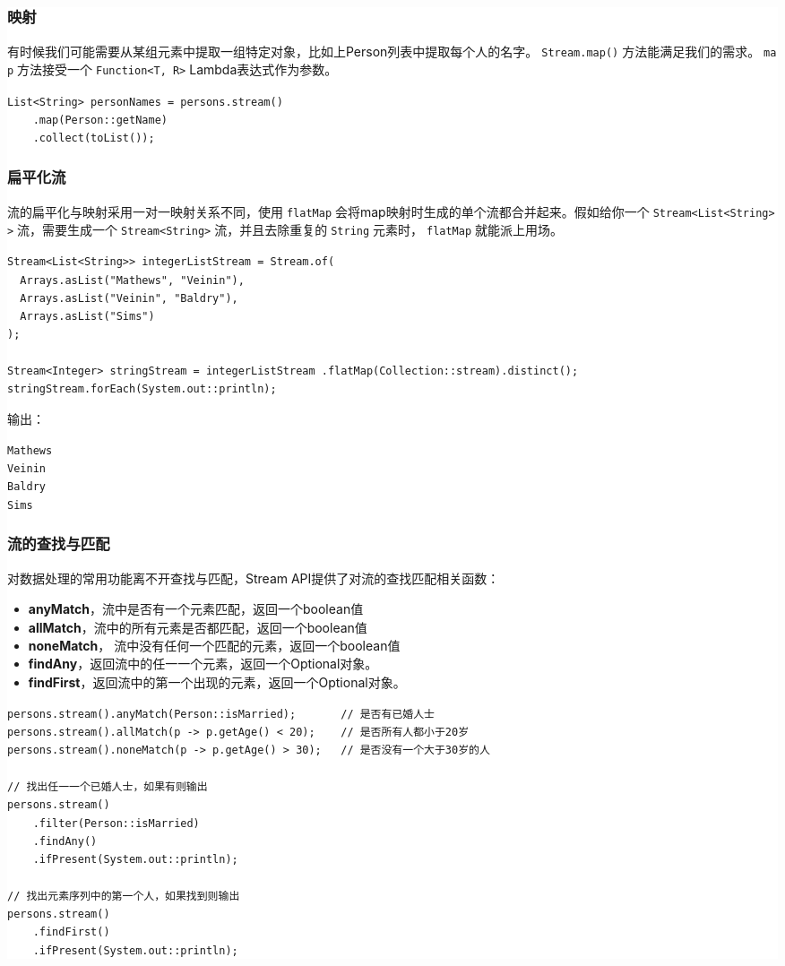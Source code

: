 ### 映射
有时候我们可能需要从某组元素中提取一组特定对象，比如上Person列表中提取每个人的名字。  `Stream.map()` 方法能满足我们的需求。 `map` 方法接受一个 `Function<T, R>` Lambda表达式作为参数。

```
List<String> personNames = persons.stream()
    .map(Person::getName)
    .collect(toList());
```

### 扁平化流
流的扁平化与映射采用一对一映射关系不同，使用 `flatMap` 会将map映射时生成的单个流都合并起来。假如给你一个 `Stream<List<String>>` 流，需要生成一个 `Stream<String>` 流，并且去除重复的 `String` 元素时， `flatMap` 就能派上用场。

```
Stream<List<String>> integerListStream = Stream.of(
  Arrays.asList("Mathews", "Veinin"), 
  Arrays.asList("Veinin", "Baldry"), 
  Arrays.asList("Sims")
);

Stream<Integer> stringStream = integerListStream .flatMap(Collection::stream).distinct();
stringStream.forEach(System.out::println);
```

输出：

```
Mathews  
Veinin  
Baldry  
Sims
```

### 流的查找与匹配
对数据处理的常用功能离不开查找与匹配，Stream API提供了对流的查找匹配相关函数：
- **anyMatch**，流中是否有一个元素匹配，返回一个boolean值
- **allMatch**，流中的所有元素是否都匹配，返回一个boolean值
- **noneMatch**， 流中没有任何一个匹配的元素，返回一个boolean值
- **findAny**，返回流中的任一一个元素，返回一个Optional<T>对象。
- **findFirst**，返回流中的第一个出现的元素，返回一个Optional<T>对象。

```
persons.stream().anyMatch(Person::isMarried);       // 是否有已婚人士
persons.stream().allMatch(p -> p.getAge() < 20);    // 是否所有人都小于20岁
persons.stream().noneMatch(p -> p.getAge() > 30);   // 是否没有一个大于30岁的人

// 找出任一一个已婚人士，如果有则输出
persons.stream()
    .filter(Person::isMarried)
    .findAny()
    .ifPresent(System.out::println);
    
// 找出元素序列中的第一个人，如果找到则输出
persons.stream()
    .findFirst()
    .ifPresent(System.out::println);
```
